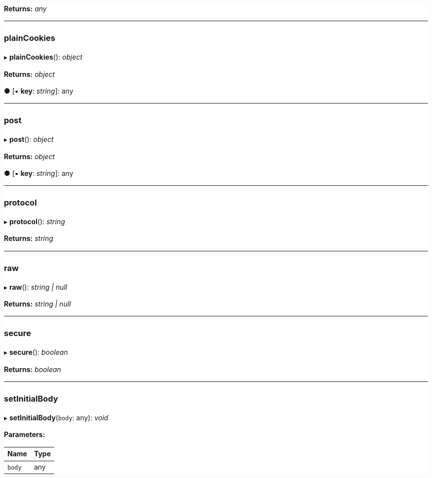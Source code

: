 **Returns:** *any*

___

###  plainCookies

▸ **plainCookies**(): *object*

**Returns:** *object*

● \[▪ **key**: *string*\]: any

___

###  post

▸ **post**(): *object*

**Returns:** *object*

● \[▪ **key**: *string*\]: any

___

###  protocol

▸ **protocol**(): *string*

**Returns:** *string*

___

###  raw

▸ **raw**(): *string | null*

**Returns:** *string | null*

___

###  secure

▸ **secure**(): *boolean*

**Returns:** *boolean*

___

###  setInitialBody

▸ **setInitialBody**(`body`: any): *void*

**Parameters:**

Name | Type |
------ | ------ |
`body` | any |
